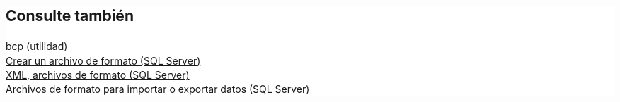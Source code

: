 ## <a name="see-also"></a>Consulte también  
 [bcp (utilidad)](../../tools/bcp-utility.md)   
 [Crear un archivo de formato &#40;SQL Server&#41;](../../relational-databases/import-export/create-a-format-file-sql-server.md)   
 [XML, archivos de formato &#40;SQL Server&#41;](../../relational-databases/import-export/xml-format-files-sql-server.md)   
 [Archivos de formato para importar o exportar datos &#40;SQL Server&#41;](../../relational-databases/import-export/format-files-for-importing-or-exporting-data-sql-server.md)  
  
  
